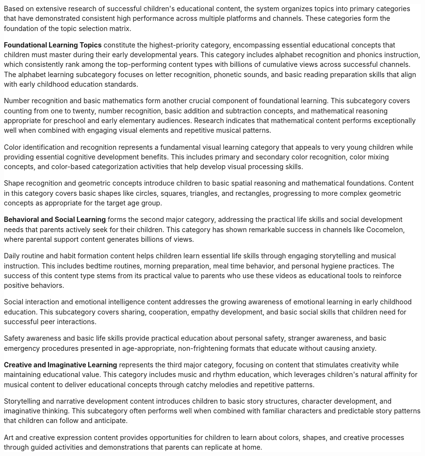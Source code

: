 Based on extensive research of successful children's educational content, the system organizes topics into primary categories that have demonstrated consistent high performance across multiple platforms and channels. These categories form the foundation of the topic selection matrix.

**Foundational Learning Topics** constitute the highest-priority category, encompassing essential educational concepts that children must master during their early developmental years. This category includes alphabet recognition and phonics instruction, which consistently rank among the top-performing content types with billions of cumulative views across successful channels. The alphabet learning subcategory focuses on letter recognition, phonetic sounds, and basic reading preparation skills that align with early childhood education standards.

Number recognition and basic mathematics form another crucial component of foundational learning. This subcategory covers counting from one to twenty, number recognition, basic addition and subtraction concepts, and mathematical reasoning appropriate for preschool and early elementary audiences. Research indicates that mathematical content performs exceptionally well when combined with engaging visual elements and repetitive musical patterns.

Color identification and recognition represents a fundamental visual learning category that appeals to very young children while providing essential cognitive development benefits. This includes primary and secondary color recognition, color mixing concepts, and color-based categorization activities that help develop visual processing skills.

Shape recognition and geometric concepts introduce children to basic spatial reasoning and mathematical foundations. Content in this category covers basic shapes like circles, squares, triangles, and rectangles, progressing to more complex geometric concepts as appropriate for the target age group.

**Behavioral and Social Learning** forms the second major category, addressing the practical life skills and social development needs that parents actively seek for their children. This category has shown remarkable success in channels like Cocomelon, where parental support content generates billions of views.

Daily routine and habit formation content helps children learn essential life skills through engaging storytelling and musical instruction. This includes bedtime routines, morning preparation, meal time behavior, and personal hygiene practices. The success of this content type stems from its practical value to parents who use these videos as educational tools to reinforce positive behaviors.

Social interaction and emotional intelligence content addresses the growing awareness of emotional learning in early childhood education. This subcategory covers sharing, cooperation, empathy development, and basic social skills that children need for successful peer interactions.

Safety awareness and basic life skills provide practical education about personal safety, stranger awareness, and basic emergency procedures presented in age-appropriate, non-frightening formats that educate without causing anxiety.

**Creative and Imaginative Learning** represents the third major category, focusing on content that stimulates creativity while maintaining educational value. This category includes music and rhythm education, which leverages children's natural affinity for musical content to deliver educational concepts through catchy melodies and repetitive patterns.

Storytelling and narrative development content introduces children to basic story structures, character development, and imaginative thinking. This subcategory often performs well when combined with familiar characters and predictable story patterns that children can follow and anticipate.

Art and creative expression content provides opportunities for children to learn about colors, shapes, and creative processes through guided activities and demonstrations that parents can replicate at home.
